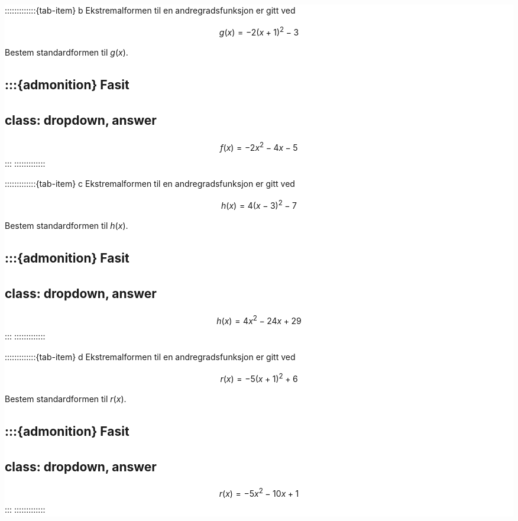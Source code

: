 :::::::::::::{tab-item} b
Ekstremalformen til en andregradsfunksjon er gitt ved 

$$
g(x) = -2(x + 1)^2 - 3
$$

Bestem standardformen til $g(x)$. 

:::{admonition} Fasit
---
class: dropdown, answer
---
$$
f(x) = -2x^2 - 4x - 5
$$
:::
:::::::::::::

:::::::::::::{tab-item} c
Ekstremalformen til en andregradsfunksjon er gitt ved 

$$
h(x) = 4(x - 3)^2 - 7
$$

Bestem standardformen til $h(x)$. 

:::{admonition} Fasit
---
class: dropdown, answer
---
$$
h(x) = 4x^2 - 24x + 29
$$
:::
:::::::::::::

:::::::::::::{tab-item} d
Ekstremalformen til en andregradsfunksjon er gitt ved 

$$
r(x) = -5(x + 1)^2 + 6
$$

Bestem standardformen til $r(x)$. 

:::{admonition} Fasit
---
class: dropdown, answer
---
$$
r(x) = -5x^2 - 10x + 1
$$
:::
:::::::::::::
